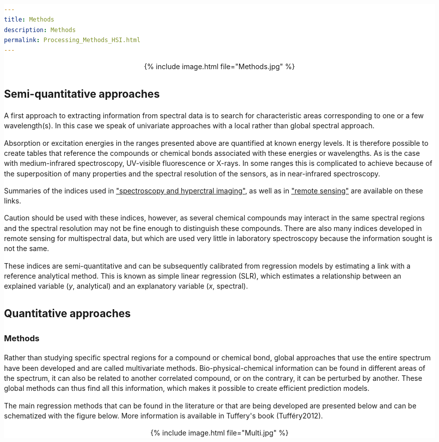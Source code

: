 ```yaml
---
title: Methods
description: Methods
permalink: Processing_Methods_HSI.html
---
```

<center>
{% include image.html file="Methods.jpg" %}
</center>

## Semi-quantitative approaches

A first approach to extracting information from spectral data is to search for characteristic areas corresponding to one or a few wavelength(s). In this case we speak of univariate approaches with a local rather than global spectral approach.

Absorption or excitation energies in the ranges presented above are quantified at known energy levels. It is therefore possible to create tables that reference the compounds or chemical bonds associated with these energies or wavelengths. As is the case with medium-infrared spectroscopy, UV-visible fluorescence or X-rays. In some ranges this is complicated to achieve because of the superposition of many properties and the spectral resolution of the sensors, as in near-infrared spectroscopy.

Summaries of the indices used in <a href="https://jacqkevin.github.io/HSI_SpectralIndices_Lab.html">"spectroscopy and hyperctral imaging"</a>, as well as in <a href="https://jacqkevin.github.io/HSI_SpectralIndices_RS.html">"remote sensing"</a> are available on these links.

Caution should be used with these indices, however, as several chemical compounds may interact in the same spectral regions and the spectral resolution may not be fine enough to distinguish these compounds. There are also many indices developed in remote sensing for multispectral data, but which are used very little in laboratory spectroscopy because the information sought is not the same.

These indices are semi-quantitative and can be subsequently calibrated from regression models by estimating a link with a reference analytical method. This is known as simple linear regression (SLR), which estimates a relationship between an explained variable ($y$, analytical) and an explanatory variable ($x$, spectral).

## Quantitative approaches

### Methods

Rather than studying specific spectral regions for a compound or chemical bond, global approaches that use the entire spectrum have been developed and are called multivariate methods. Bio-physical-chemical information can be found in different areas of the spectrum, it can also be related to another correlated compound, or on the contrary, it can be perturbed by another. These global methods can thus find all this information, which makes it possible to create efficient prediction models.
		
The main regression methods that can be found in the literature or that are being developed are presented below and can be schematized with the figure below. More information is available in Tuffery's book (Tufféry2012). 

<center>
{% include image.html file="Multi.jpg" %}
</center>
